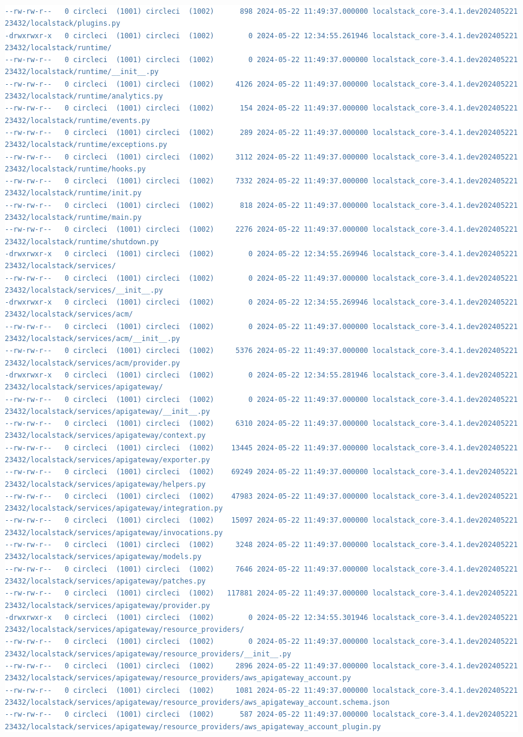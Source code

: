 ```diff
--rw-rw-r--   0 circleci  (1001) circleci  (1002)      898 2024-05-22 11:49:37.000000 localstack_core-3.4.1.dev20240522123432/localstack/plugins.py
-drwxrwxr-x   0 circleci  (1001) circleci  (1002)        0 2024-05-22 12:34:55.261946 localstack_core-3.4.1.dev20240522123432/localstack/runtime/
--rw-rw-r--   0 circleci  (1001) circleci  (1002)        0 2024-05-22 11:49:37.000000 localstack_core-3.4.1.dev20240522123432/localstack/runtime/__init__.py
--rw-rw-r--   0 circleci  (1001) circleci  (1002)     4126 2024-05-22 11:49:37.000000 localstack_core-3.4.1.dev20240522123432/localstack/runtime/analytics.py
--rw-rw-r--   0 circleci  (1001) circleci  (1002)      154 2024-05-22 11:49:37.000000 localstack_core-3.4.1.dev20240522123432/localstack/runtime/events.py
--rw-rw-r--   0 circleci  (1001) circleci  (1002)      289 2024-05-22 11:49:37.000000 localstack_core-3.4.1.dev20240522123432/localstack/runtime/exceptions.py
--rw-rw-r--   0 circleci  (1001) circleci  (1002)     3112 2024-05-22 11:49:37.000000 localstack_core-3.4.1.dev20240522123432/localstack/runtime/hooks.py
--rw-rw-r--   0 circleci  (1001) circleci  (1002)     7332 2024-05-22 11:49:37.000000 localstack_core-3.4.1.dev20240522123432/localstack/runtime/init.py
--rw-rw-r--   0 circleci  (1001) circleci  (1002)      818 2024-05-22 11:49:37.000000 localstack_core-3.4.1.dev20240522123432/localstack/runtime/main.py
--rw-rw-r--   0 circleci  (1001) circleci  (1002)     2276 2024-05-22 11:49:37.000000 localstack_core-3.4.1.dev20240522123432/localstack/runtime/shutdown.py
-drwxrwxr-x   0 circleci  (1001) circleci  (1002)        0 2024-05-22 12:34:55.269946 localstack_core-3.4.1.dev20240522123432/localstack/services/
--rw-rw-r--   0 circleci  (1001) circleci  (1002)        0 2024-05-22 11:49:37.000000 localstack_core-3.4.1.dev20240522123432/localstack/services/__init__.py
-drwxrwxr-x   0 circleci  (1001) circleci  (1002)        0 2024-05-22 12:34:55.269946 localstack_core-3.4.1.dev20240522123432/localstack/services/acm/
--rw-rw-r--   0 circleci  (1001) circleci  (1002)        0 2024-05-22 11:49:37.000000 localstack_core-3.4.1.dev20240522123432/localstack/services/acm/__init__.py
--rw-rw-r--   0 circleci  (1001) circleci  (1002)     5376 2024-05-22 11:49:37.000000 localstack_core-3.4.1.dev20240522123432/localstack/services/acm/provider.py
-drwxrwxr-x   0 circleci  (1001) circleci  (1002)        0 2024-05-22 12:34:55.281946 localstack_core-3.4.1.dev20240522123432/localstack/services/apigateway/
--rw-rw-r--   0 circleci  (1001) circleci  (1002)        0 2024-05-22 11:49:37.000000 localstack_core-3.4.1.dev20240522123432/localstack/services/apigateway/__init__.py
--rw-rw-r--   0 circleci  (1001) circleci  (1002)     6310 2024-05-22 11:49:37.000000 localstack_core-3.4.1.dev20240522123432/localstack/services/apigateway/context.py
--rw-rw-r--   0 circleci  (1001) circleci  (1002)    13445 2024-05-22 11:49:37.000000 localstack_core-3.4.1.dev20240522123432/localstack/services/apigateway/exporter.py
--rw-rw-r--   0 circleci  (1001) circleci  (1002)    69249 2024-05-22 11:49:37.000000 localstack_core-3.4.1.dev20240522123432/localstack/services/apigateway/helpers.py
--rw-rw-r--   0 circleci  (1001) circleci  (1002)    47983 2024-05-22 11:49:37.000000 localstack_core-3.4.1.dev20240522123432/localstack/services/apigateway/integration.py
--rw-rw-r--   0 circleci  (1001) circleci  (1002)    15097 2024-05-22 11:49:37.000000 localstack_core-3.4.1.dev20240522123432/localstack/services/apigateway/invocations.py
--rw-rw-r--   0 circleci  (1001) circleci  (1002)     3248 2024-05-22 11:49:37.000000 localstack_core-3.4.1.dev20240522123432/localstack/services/apigateway/models.py
--rw-rw-r--   0 circleci  (1001) circleci  (1002)     7646 2024-05-22 11:49:37.000000 localstack_core-3.4.1.dev20240522123432/localstack/services/apigateway/patches.py
--rw-rw-r--   0 circleci  (1001) circleci  (1002)   117881 2024-05-22 11:49:37.000000 localstack_core-3.4.1.dev20240522123432/localstack/services/apigateway/provider.py
-drwxrwxr-x   0 circleci  (1001) circleci  (1002)        0 2024-05-22 12:34:55.301946 localstack_core-3.4.1.dev20240522123432/localstack/services/apigateway/resource_providers/
--rw-rw-r--   0 circleci  (1001) circleci  (1002)        0 2024-05-22 11:49:37.000000 localstack_core-3.4.1.dev20240522123432/localstack/services/apigateway/resource_providers/__init__.py
--rw-rw-r--   0 circleci  (1001) circleci  (1002)     2896 2024-05-22 11:49:37.000000 localstack_core-3.4.1.dev20240522123432/localstack/services/apigateway/resource_providers/aws_apigateway_account.py
--rw-rw-r--   0 circleci  (1001) circleci  (1002)     1081 2024-05-22 11:49:37.000000 localstack_core-3.4.1.dev20240522123432/localstack/services/apigateway/resource_providers/aws_apigateway_account.schema.json
--rw-rw-r--   0 circleci  (1001) circleci  (1002)      587 2024-05-22 11:49:37.000000 localstack_core-3.4.1.dev20240522123432/localstack/services/apigateway/resource_providers/aws_apigateway_account_plugin.py
```